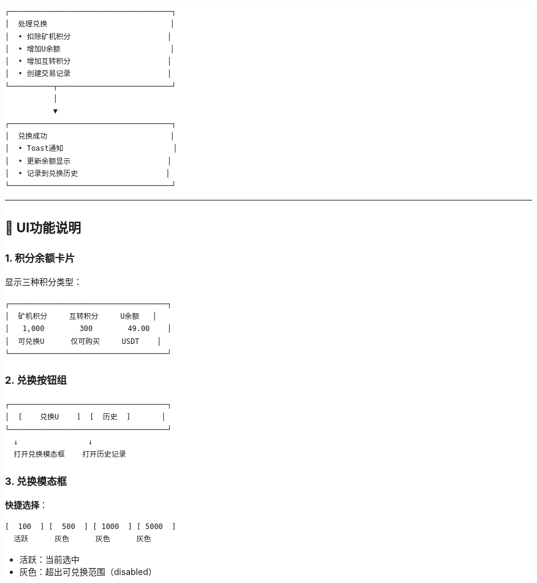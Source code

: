 ```
┌─────────────────────────────────────┐
│  处理兑换                            │
│  • 扣除矿机积分                      │
│  • 增加U余额                         │
│  • 增加互转积分                      │
│  • 创建交易记录                      │
└──────────┬──────────────────────────┘
           │
           ▼
┌─────────────────────────────────────┐
│  兑换成功                            │
│  • Toast通知                         │
│  • 更新余额显示                      │
│  • 记录到兑换历史                    │
└─────────────────────────────────────┘
```

---

## 🎨 UI功能说明

### 1. 积分余额卡片

显示三种积分类型：

```
┌────────────────────────────────────┐
│  矿机积分     互转积分     U余额   │
│   1,000        300        49.00    │
│  可兑换U      仅可购买     USDT    │
└────────────────────────────────────┘
```

### 2. 兑换按钮组

```
┌────────────────────────────────────┐
│  [    兑换U    ]  [  历史  ]       │
└────────────────────────────────────┘
  ↓                ↓
  打开兑换模态框    打开历史记录
```

### 3. 兑换模态框

**快捷选择**：
```
[  100  ] [  500  ] [ 1000  ] [ 5000  ]
  活跃      灰色      灰色      灰色
```
- 活跃：当前选中
- 灰色：超出可兑换范围（disabled）
